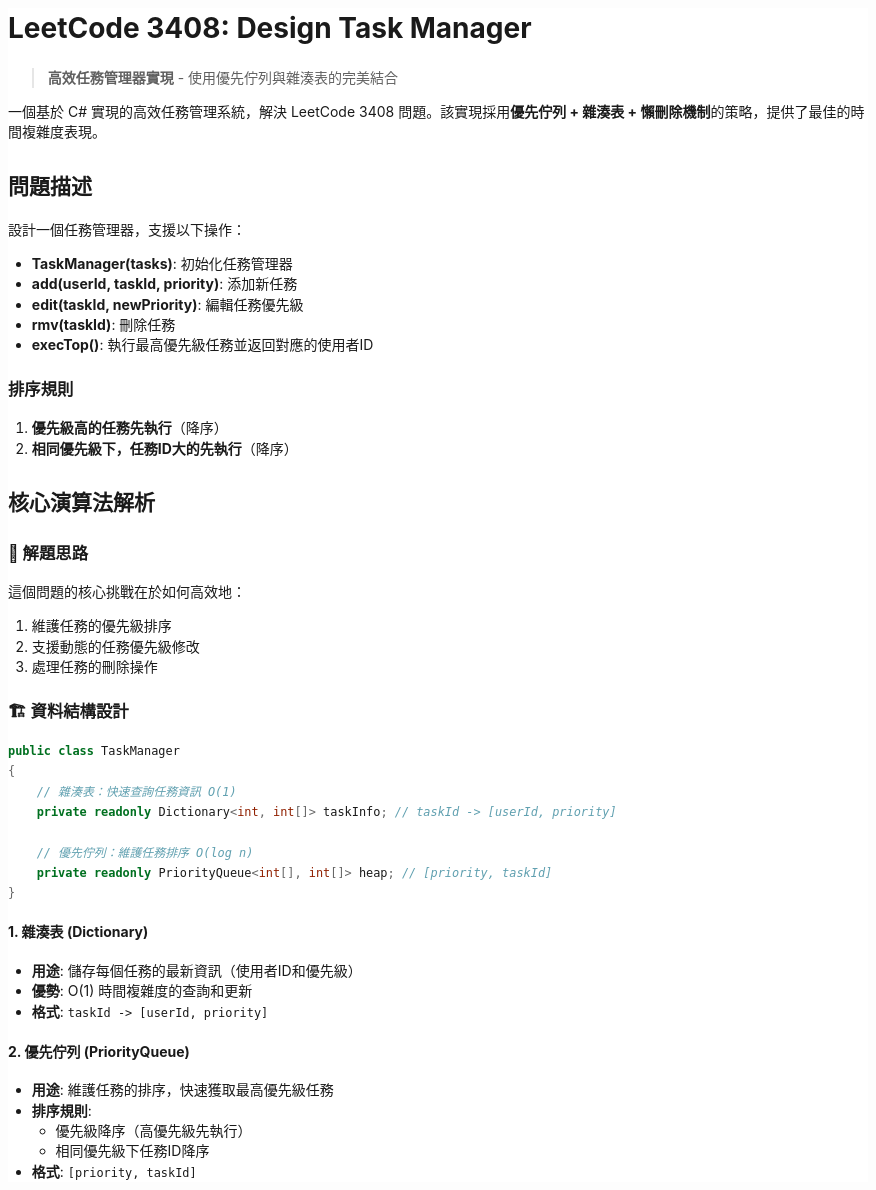 # LeetCode 3408: Design Task Manager

> **高效任務管理器實現** - 使用優先佇列與雜湊表的完美結合

一個基於 C# 實現的高效任務管理系統，解決 LeetCode 3408 問題。該實現採用**優先佇列 + 雜湊表 + 懶刪除機制**的策略，提供了最佳的時間複雜度表現。

## 問題描述

設計一個任務管理器，支援以下操作：

- **TaskManager(tasks)**: 初始化任務管理器
- **add(userId, taskId, priority)**: 添加新任務
- **edit(taskId, newPriority)**: 編輯任務優先級
- **rmv(taskId)**: 刪除任務
- **execTop()**: 執行最高優先級任務並返回對應的使用者ID

### 排序規則

1. **優先級高的任務先執行**（降序）
2. **相同優先級下，任務ID大的先執行**（降序）

## 核心演算法解析

### 🎯 解題思路

這個問題的核心挑戰在於如何高效地：
1. 維護任務的優先級排序
2. 支援動態的任務優先級修改
3. 處理任務的刪除操作

### 🏗️ 資料結構設計

```csharp
public class TaskManager
{
    // 雜湊表：快速查詢任務資訊 O(1)
    private readonly Dictionary<int, int[]> taskInfo; // taskId -> [userId, priority]
    
    // 優先佇列：維護任務排序 O(log n)
    private readonly PriorityQueue<int[], int[]> heap; // [priority, taskId]
}
```

#### 1. 雜湊表 (Dictionary)
- **用途**: 儲存每個任務的最新資訊（使用者ID和優先級）
- **優勢**: O(1) 時間複雜度的查詢和更新
- **格式**: `taskId -> [userId, priority]`

#### 2. 優先佇列 (PriorityQueue)
- **用途**: 維護任務的排序，快速獲取最高優先級任務
- **排序規則**: 
  - 優先級降序（高優先級先執行）
  - 相同優先級下任務ID降序
- **格式**: `[priority, taskId]`
